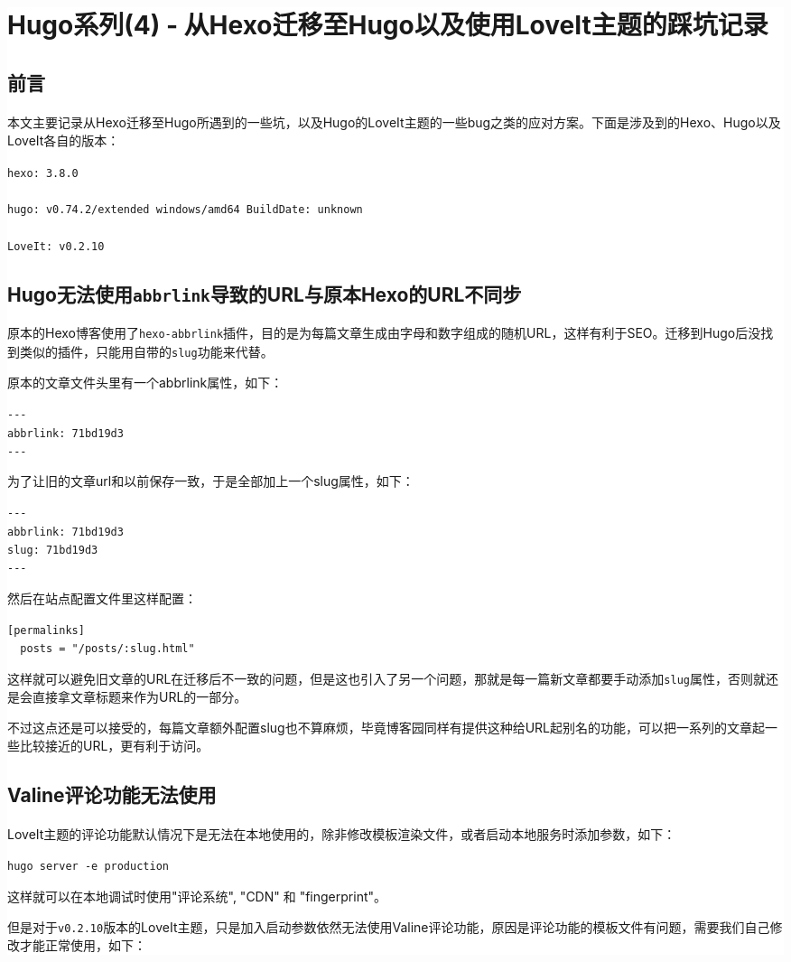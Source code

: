 # Hugo系列(4) - 从Hexo迁移至Hugo以及使用LoveIt主题的踩坑记录

## 前言

本文主要记录从Hexo迁移至Hugo所遇到的一些坑，以及Hugo的LoveIt主题的一些bug之类的应对方案。下面是涉及到的Hexo、Hugo以及LoveIt各自的版本：

```
hexo: 3.8.0

hugo: v0.74.2/extended windows/amd64 BuildDate: unknown

LoveIt: v0.2.10
```


## Hugo无法使用`abbrlink`导致的URL与原本Hexo的URL不同步

原本的Hexo博客使用了`hexo-abbrlink`插件，目的是为每篇文章生成由字母和数字组成的随机URL，这样有利于SEO。迁移到Hugo后没找到类似的插件，只能用自带的`slug`功能来代替。

原本的文章文件头里有一个abbrlink属性，如下：
```
---
abbrlink: 71bd19d3
---
```

为了让旧的文章url和以前保存一致，于是全部加上一个slug属性，如下：
```
---
abbrlink: 71bd19d3
slug: 71bd19d3
---
```

然后在站点配置文件里这样配置：
```
[permalinks]
  posts = "/posts/:slug.html"
```

这样就可以避免旧文章的URL在迁移后不一致的问题，但是这也引入了另一个问题，那就是每一篇新文章都要手动添加`slug`属性，否则就还是会直接拿文章标题来作为URL的一部分。

不过这点还是可以接受的，每篇文章额外配置slug也不算麻烦，毕竟博客园同样有提供这种给URL起别名的功能，可以把一系列的文章起一些比较接近的URL，更有利于访问。

## Valine评论功能无法使用

LoveIt主题的评论功能默认情况下是无法在本地使用的，除非修改模板渲染文件，或者启动本地服务时添加参数，如下：
```
hugo server -e production
```

这样就可以在本地调试时使用"评论系统", "CDN" 和 "fingerprint"。

但是对于`v0.2.10`版本的LoveIt主题，只是加入启动参数依然无法使用Valine评论功能，原因是评论功能的模板文件有问题，需要我们自己修改才能正常使用，如下：
